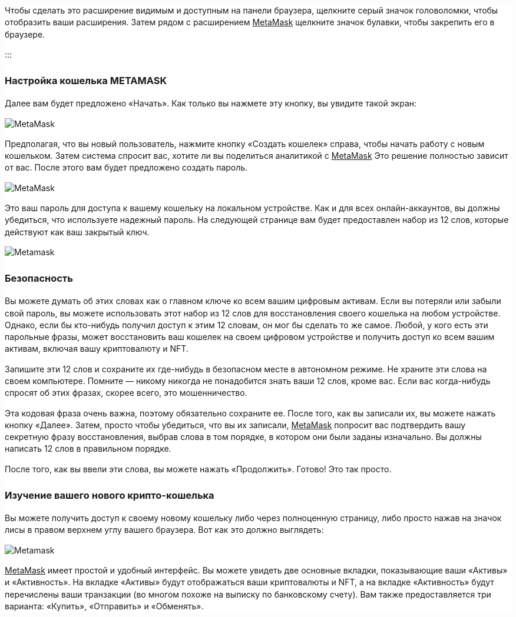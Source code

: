Чтобы сделать это расширение видимым и доступным на панели браузера, щелкните серый значок головоломки, чтобы отобразить ваши расширения. Затем рядом с расширением [MetaMask](https://metamask.io) щелкните значок булавки, чтобы закрепить его в браузере.

:::

### Настройка кошелька METAMASK

Далее вам будет предложено «Начать». Как только вы нажмете эту кнопку, вы увидите такой экран:

![MetaMask](https://lh6.googleusercontent.com/aAA1ARt4YgcP7IbMiZj1bjVmkkZpIWSdmUP5aNNYNYHieted8IyTq5XgmqgQH8SFWOaQCcsXXxsnqQ-1RDZYgcpLYlLicep6pEaovttmmak7PfZzHWeTBXsDRK3rEvTxdnnQdc5-K6RpYnsdMCidiLc)

Предполагая, что вы новый пользователь, нажмите кнопку «Создать кошелек» справа, чтобы начать работу с новым кошельком. Затем система спросит вас, хотите ли вы поделиться аналитикой с [MetaMask](https://metamask.io) Это решение полностью зависит от вас. После этого вам будет предложено создать пароль.

![MetaMask](https://lh5.googleusercontent.com/7E12ypDH06QnjB0pIrnwhFtZ5ofUgTbdt0w81dxsYdJQAHdoBbUHXUIYIah9siKq4HTLIP8OBxA6I0ifrjcjHMNZ3g13QjX5sTAD36mWE_rXZ6nhfDXp4jlv60IpheIAjG8olSvmY50Fn23mIU5zfKc)

Это ваш пароль для доступа к вашему кошельку на локальном устройстве. Как и для всех онлайн-аккаунтов, вы должны убедиться, что используете надежный пароль. На следующей странице вам будет предоставлен набор из 12 слов, которые действуют как ваш закрытый ключ.

![Metamask](https://lh6.googleusercontent.com/lQD1mE6a88BGFcsrHQyFUpTzKtjqxZduNyv3Kz7AX_pYUzjoto1Fh7Rxf-q_mi_fx587Tc5qEYWZVleY6LLPPJsJH--bX-Aywnlpqzou5Mr1Vy7hP9Cp4URzQ6d7gNSbGtt-MsGPkl9CKQKJXeK4Xrg)

### Безопасность

Вы можете думать об этих словах как о главном ключе ко всем вашим цифровым активам. Если вы потеряли или забыли свой пароль, вы можете использовать этот набор из 12 слов для восстановления своего кошелька на любом устройстве. Однако, если бы кто-нибудь получил доступ к этим 12 словам, он мог бы сделать то же самое. Любой, у кого есть эти парольные фразы, может восстановить ваш кошелек на своем цифровом устройстве и получить доступ ко всем вашим активам, включая вашу криптовалюту и NFT.

Запишите эти 12 слов и сохраните их где-нибудь в безопасном месте в автономном режиме. Не храните эти слова на своем компьютере. Помните — никому никогда не понадобится знать ваши 12 слов, кроме вас. Если вас когда-нибудь спросят об этих фразах, скорее всего, это мошенничество.

Эта кодовая фраза очень важна, поэтому обязательно сохраните ее. После того, как вы записали их, вы можете нажать кнопку «Далее». Затем, просто чтобы убедиться, что вы их записали, [MetaMask](https://metamask.io) попросит вас подтвердить вашу секретную фразу восстановления, выбрав слова в том порядке, в котором они были заданы изначально. Вы должны написать 12 слов в правильном порядке.

После того, как вы ввели эти слова, вы можете нажать «Продолжить». Готово! Это так просто.

### Изучение вашего нового крипто-кошелька

Вы можете получить доступ к своему новому кошельку либо через полноценную страницу, либо просто нажав на значок лисы в правом верхнем углу вашего браузера. Вот как это должно выглядеть:

![Metamask](https://lh4.googleusercontent.com/KIBMVBE5O750WW3ZWpN1HJZqlncd1sINhfhOZeyC2qmrJ7mi3YnyWPw5S2FP1B5kYuKBgWuwE5Vg3jbetsq287WNX4vQVzMPck2qNzCFMfq0B8eKQY1gbXdUXEn8o1dVkKt0XrHvFb7uYQlIjRapAig)

[MetaMask](https://metamask.io) имеет простой и удобный интерфейс. Вы можете увидеть две основные вкладки, показывающие ваши «Активы» и «Активность». На вкладке «Активы» будут отображаться ваши криптовалюты и NFT, а на вкладке «Активность» будут перечислены ваши транзакции (во многом похоже на выписку по банковскому счету). Вам также предоставляется три варианта: «Купить», «Отправить» и «Обменять».
